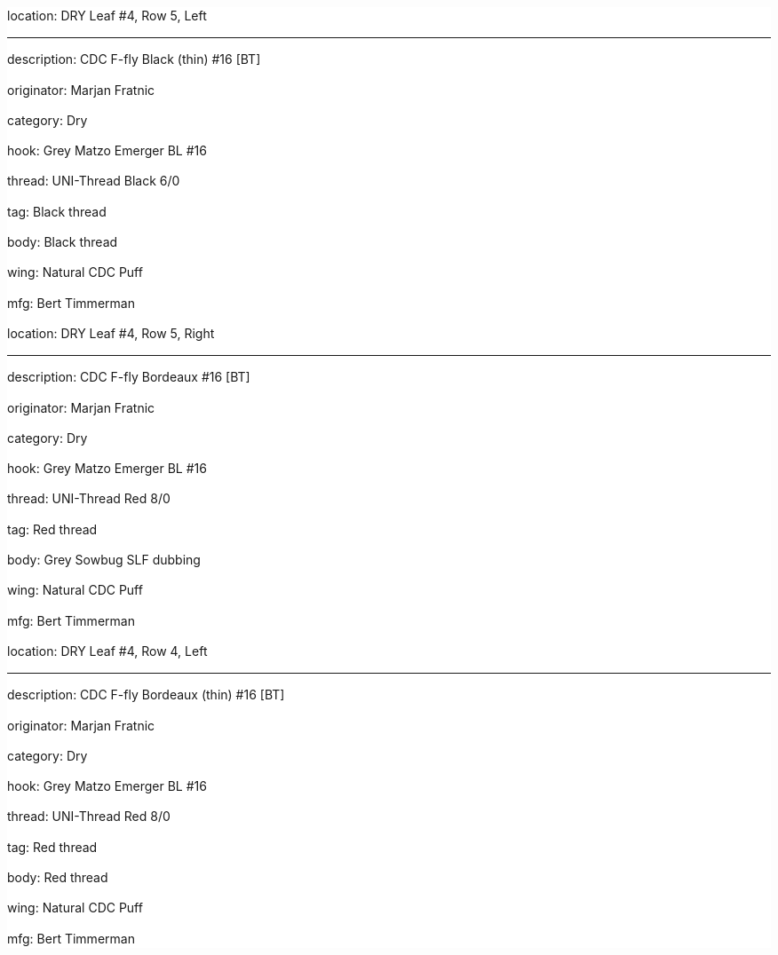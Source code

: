 location: DRY Leaf #4, Row 5, Left

------

description: CDC F-fly Black (thin) #16 [BT]

originator: Marjan Fratnic

category: Dry

hook: Grey Matzo Emerger BL #16

thread: UNI-Thread Black 6/0

tag: Black thread

body: Black thread

wing: Natural CDC Puff

mfg: Bert Timmerman

location: DRY Leaf #4, Row 5, Right

------

description: CDC F-fly Bordeaux #16 [BT]

originator: Marjan Fratnic

category: Dry

hook: Grey Matzo Emerger BL #16

thread: UNI-Thread Red 8/0

tag: Red thread

body: Grey Sowbug SLF dubbing

wing: Natural CDC Puff

mfg: Bert Timmerman

location: DRY Leaf #4, Row 4, Left

------

description: CDC F-fly Bordeaux (thin) #16 [BT]

originator: Marjan Fratnic

category: Dry

hook: Grey Matzo Emerger BL #16

thread: UNI-Thread Red 8/0

tag: Red thread

body: Red thread

wing: Natural CDC Puff

mfg: Bert Timmerman
